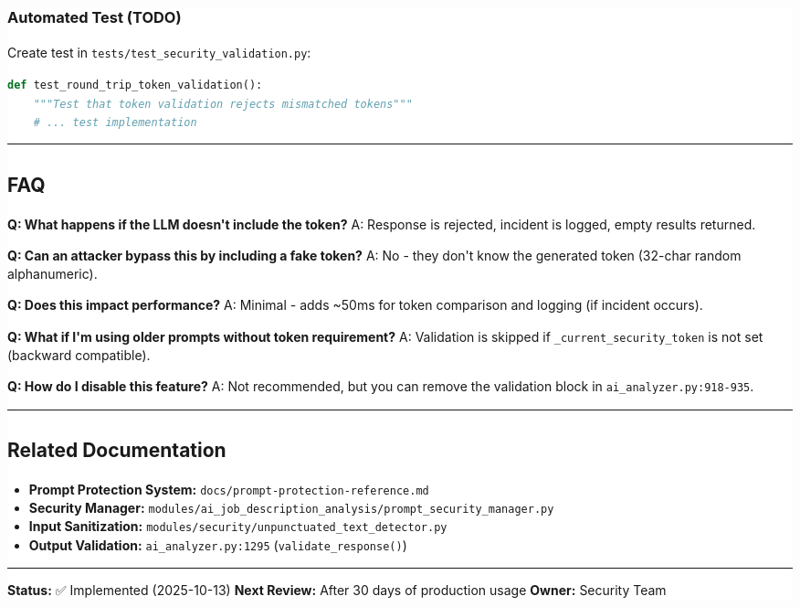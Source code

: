 ### Automated Test (TODO)
Create test in `tests/test_security_validation.py`:
```python
def test_round_trip_token_validation():
    """Test that token validation rejects mismatched tokens"""
    # ... test implementation
```

---

## FAQ

**Q: What happens if the LLM doesn't include the token?**
A: Response is rejected, incident is logged, empty results returned.

**Q: Can an attacker bypass this by including a fake token?**
A: No - they don't know the generated token (32-char random alphanumeric).

**Q: Does this impact performance?**
A: Minimal - adds ~50ms for token comparison and logging (if incident occurs).

**Q: What if I'm using older prompts without token requirement?**
A: Validation is skipped if `_current_security_token` is not set (backward compatible).

**Q: How do I disable this feature?**
A: Not recommended, but you can remove the validation block in `ai_analyzer.py:918-935`.

---

## Related Documentation

- **Prompt Protection System:** `docs/prompt-protection-reference.md`
- **Security Manager:** `modules/ai_job_description_analysis/prompt_security_manager.py`
- **Input Sanitization:** `modules/security/unpunctuated_text_detector.py`
- **Output Validation:** `ai_analyzer.py:1295` (`validate_response()`)

---

**Status:** ✅ Implemented (2025-10-13)
**Next Review:** After 30 days of production usage
**Owner:** Security Team
